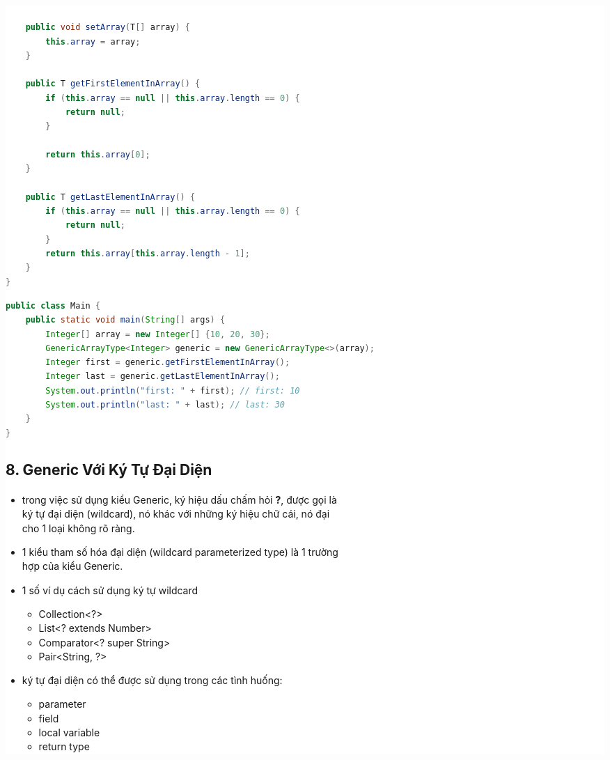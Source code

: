```java

    public void setArray(T[] array) {
        this.array = array;
    }

    public T getFirstElementInArray() {
        if (this.array == null || this.array.length == 0) {
            return null;
        }

        return this.array[0];
    }

    public T getLastElementInArray() {
        if (this.array == null || this.array.length == 0) {
            return null;
        }
        return this.array[this.array.length - 1];
    }
}
```
```java
public class Main {
    public static void main(String[] args) {
        Integer[] array = new Integer[] {10, 20, 30};
        GenericArrayType<Integer> generic = new GenericArrayType<>(array);
        Integer first = generic.getFirstElementInArray();
        Integer last = generic.getLastElementInArray();
        System.out.println("first: " + first); // first: 10
        System.out.println("last: " + last); // last: 30
    }
}
```
## 8. Generic Với Ký Tự Đại Diện <a id="8"></a>
* trong việc sử dụng kiểu Generic, ký hiệu dấu chấm hỏi **?**, được gọi là<br/>
  ký tự đại diện (wildcard), nó khác với những ký hiệu chữ cái, nó đại<br/>
  cho 1 loại không rõ ràng.
  
* 1 kiểu tham số hóa đại diện (wildcard parameterized type) là 1 trường<br/>
hợp của kiểu Generic.
  
* 1 số ví dụ cách sử dụng ký tự wildcard
    * Collection<?>
    * List<? extends Number>
    * Comparator<? super String>
    * Pair<String, ?>
    
* ký tự đại diện có thể được sử dụng trong các tình huống:
    * parameter
    * field
    * local variable
    * return type
    